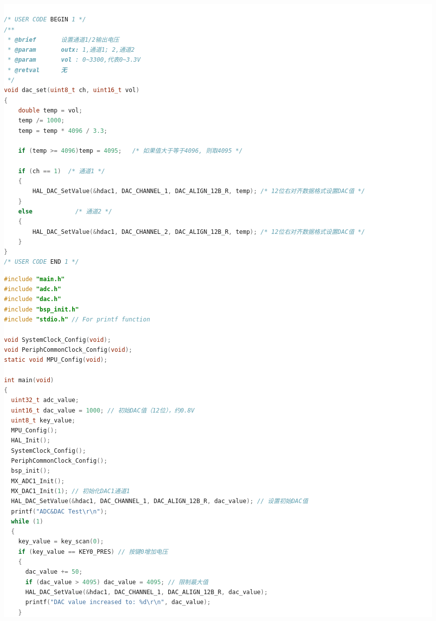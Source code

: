 ```c

/* USER CODE BEGIN 1 */
/**
 * @brief       设置通道1/2输出电压
 * @param       outx: 1,通道1; 2,通道2
 * @param       vol : 0~3300,代表0~3.3V
 * @retval      无
 */
void dac_set(uint8_t ch, uint16_t vol)
{
    double temp = vol;
    temp /= 1000;
    temp = temp * 4096 / 3.3;

    if (temp >= 4096)temp = 4095;   /* 如果值大于等于4096, 则取4095 */

    if (ch == 1)  /* 通道1 */
    {
        HAL_DAC_SetValue(&hdac1, DAC_CHANNEL_1, DAC_ALIGN_12B_R, temp); /* 12位右对齐数据格式设置DAC值 */
    }
    else            /* 通道2 */
    {
        HAL_DAC_SetValue(&hdac1, DAC_CHANNEL_2, DAC_ALIGN_12B_R, temp); /* 12位右对齐数据格式设置DAC值 */
    }
}
/* USER CODE END 1 */

```

```c
#include "main.h"
#include "adc.h"
#include "dac.h"
#include "bsp_init.h"
#include "stdio.h" // For printf function

void SystemClock_Config(void);
void PeriphCommonClock_Config(void);
static void MPU_Config(void);

int main(void)
{
  uint32_t adc_value;
  uint16_t dac_value = 1000; // 初始DAC值（12位），约0.8V
  uint8_t key_value;
  MPU_Config();
  HAL_Init();
  SystemClock_Config();
  PeriphCommonClock_Config();
  bsp_init();
  MX_ADC1_Init();
  MX_DAC1_Init(1); // 初始化DAC1通道1
  HAL_DAC_SetValue(&hdac1, DAC_CHANNEL_1, DAC_ALIGN_12B_R, dac_value); // 设置初始DAC值
  printf("ADC&DAC Test\r\n");
  while (1)
  {
    key_value = key_scan(0);
    if (key_value == KEY0_PRES) // 按键0增加电压
    {
      dac_value += 50;
      if (dac_value > 4095) dac_value = 4095; // 限制最大值
      HAL_DAC_SetValue(&hdac1, DAC_CHANNEL_1, DAC_ALIGN_12B_R, dac_value);
      printf("DAC value increased to: %d\r\n", dac_value);
    }
```
